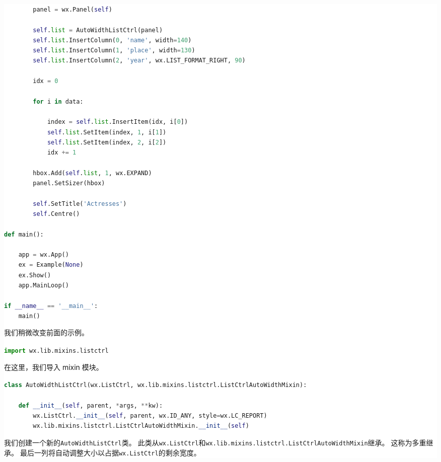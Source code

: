 ```py
        panel = wx.Panel(self)

        self.list = AutoWidthListCtrl(panel)
        self.list.InsertColumn(0, 'name', width=140)
        self.list.InsertColumn(1, 'place', width=130)
        self.list.InsertColumn(2, 'year', wx.LIST_FORMAT_RIGHT, 90)

        idx = 0

        for i in data:

            index = self.list.InsertItem(idx, i[0])
            self.list.SetItem(index, 1, i[1])
            self.list.SetItem(index, 2, i[2])
            idx += 1

        hbox.Add(self.list, 1, wx.EXPAND)
        panel.SetSizer(hbox)

        self.SetTitle('Actresses')
        self.Centre()

def main():

    app = wx.App()
    ex = Example(None)
    ex.Show()
    app.MainLoop()

if __name__ == '__main__':
    main()

```

我们稍微改变前面的示例。

```py
import wx.lib.mixins.listctrl

```

在这里，我们导入 mixin 模块。

```py
class AutoWidthListCtrl(wx.ListCtrl, wx.lib.mixins.listctrl.ListCtrlAutoWidthMixin):

    def __init__(self, parent, *args, **kw):
        wx.ListCtrl.__init__(self, parent, wx.ID_ANY, style=wx.LC_REPORT)
        wx.lib.mixins.listctrl.ListCtrlAutoWidthMixin.__init__(self)

```

我们创建一个新的`AutoWidthListCtrl`类。 此类从`wx.ListCtrl`和`wx.lib.mixins.listctrl.ListCtrlAutoWidthMixin`继承。 这称为多重继承。 最后一列将自动调整大小以占据`wx.ListCtrl`的剩余宽度。

